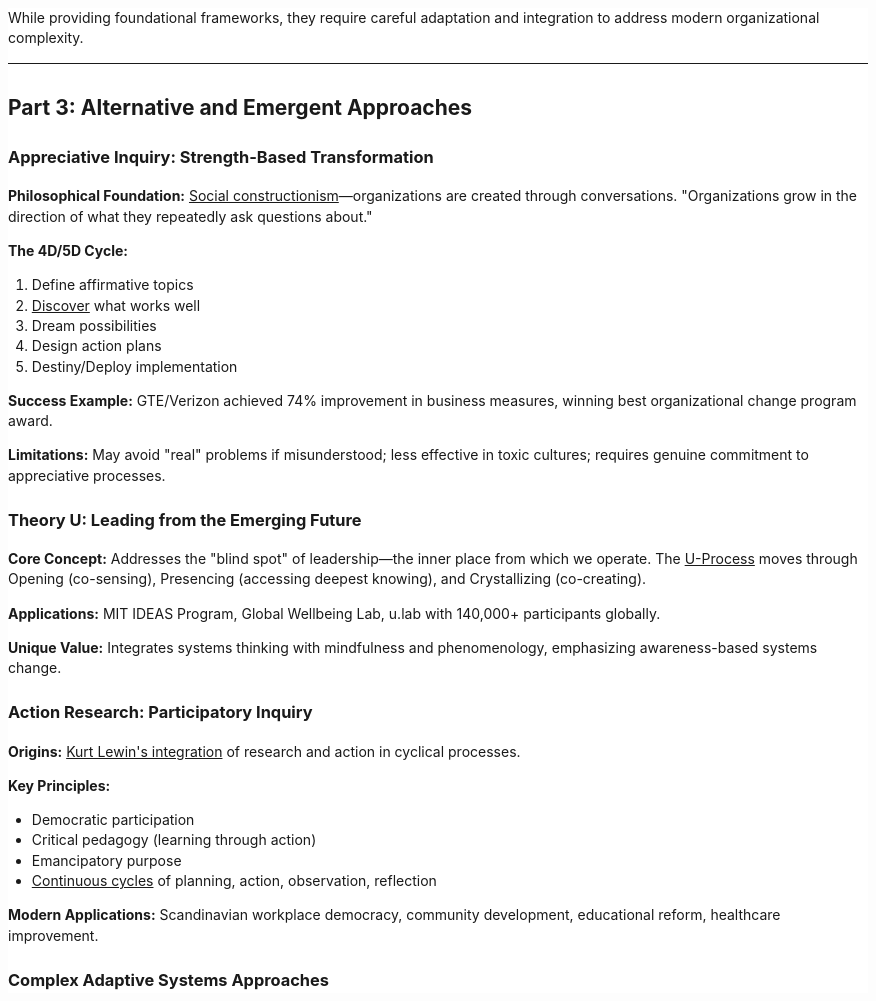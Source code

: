 While providing foundational frameworks, they require careful adaptation and integration to address modern organizational complexity.

---

## Part 3: Alternative and Emergent Approaches

### Appreciative Inquiry: Strength-Based Transformation

**Philosophical Foundation:** [Social constructionism](https://journals.sagepub.com/doi/full/10.1177/2158244013487540)—organizations are created through conversations. "Organizations grow in the direction of what they repeatedly ask questions about."

**The 4D/5D Cycle:**
1. Define affirmative topics
2. [Discover](https://en.wikipedia.org/wiki/Appreciative_inquiry) what works well
3. Dream possibilities
4. Design action plans
5. Destiny/Deploy implementation

**Success Example:** GTE/Verizon achieved 74% improvement in business measures, winning best organizational change program award.

**Limitations:** May avoid "real" problems if misunderstood; less effective in toxic cultures; requires genuine commitment to appreciative processes.

### Theory U: Leading from the Emerging Future

**Core Concept:** Addresses the "blind spot" of leadership—the inner place from which we operate. The [U-Process](https://www.presencing.org/theoryu) moves through Opening (co-sensing), Presencing (accessing deepest knowing), and Crystallizing (co-creating).

**Applications:** MIT IDEAS Program, Global Wellbeing Lab, u.lab with 140,000+ participants globally.

**Unique Value:** Integrates systems thinking with mindfulness and phenomenology, emphasizing awareness-based systems change.

### Action Research: Participatory Inquiry

**Origins:** [Kurt Lewin's integration](https://infed.org/mobi/kurt-lewin-groups-experiential-learning-and-action-research/) of research and action in cyclical processes.

**Key Principles:**
- Democratic participation
- Critical pedagogy (learning through action)
- Emancipatory purpose
- [Continuous cycles](https://www.toolshero.com/change-management/action-research/) of planning, action, observation, reflection

**Modern Applications:** Scandinavian workplace democracy, community development, educational reform, healthcare improvement.

### Complex Adaptive Systems Approaches
